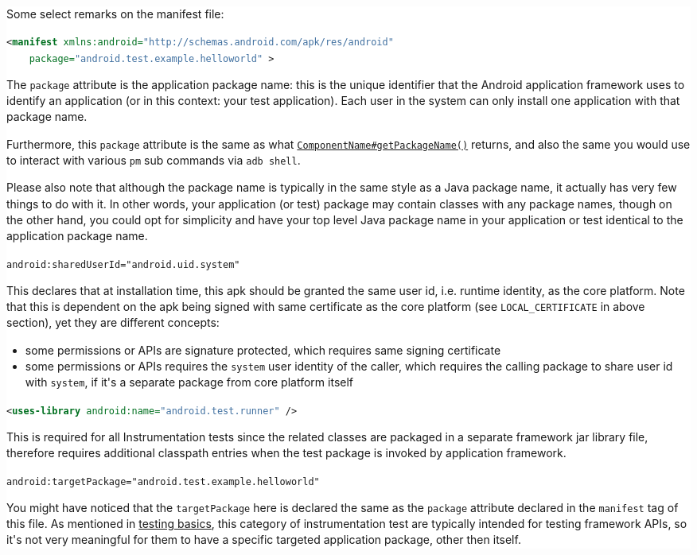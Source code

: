 Some select remarks on the manifest file:

```xml
<manifest xmlns:android="http://schemas.android.com/apk/res/android"
    package="android.test.example.helloworld" >
```

The `package` attribute is the application package name: this is the unique
identifier that the Android application framework uses to identify an
application (or in this context: your test application). Each user in the system
can only install one application with that package name.

Furthermore, this `package` attribute is the same as what
[`ComponentName#getPackageName()`](https://developer.android.com/reference/android/content/ComponentName.html#getPackageName\(\))
returns, and also the same you would use to interact with various `pm` sub
commands via `adb shell`.

Please also note that although the package name is typically in the same style
as a Java package name, it actually has very few things to do with it. In other
words, your application (or test) package may contain classes with any package
names, though on the other hand, you could opt for simplicity and have your top
level Java package name in your application or test identical to the application
package name.

```xml
android:sharedUserId="android.uid.system"
```

This declares that at installation time, this apk should be granted the same
user id, i.e. runtime identity, as the core platform. Note that this is
dependent on the apk being signed with same certificate as the core platform
(see `LOCAL_CERTIFICATE` in above section), yet they are different concepts:

*   some permissions or APIs are signature protected, which requires same
    signing certificate
*   some permissions or APIs requires the `system` user identity of the caller,
    which requires the calling package to share user id with `system`, if it's a
    separate package from core platform itself

```xml
<uses-library android:name="android.test.runner" />
```

This is required for all Instrumentation tests since the related classes are
packaged in a separate framework jar library file, therefore requires additional
classpath entries when the test package is invoked by application framework.

```xml
android:targetPackage="android.test.example.helloworld"
```

You might have noticed that the `targetPackage` here is declared the same as the
`package` attribute declared in the `manifest` tag of this file. As mentioned in
[testing basics](/compatibility/tests/), this category of instrumentation test are
typically intended for testing framework APIs, so it's not very meaningful for
them to have a specific targeted application package, other then itself.

